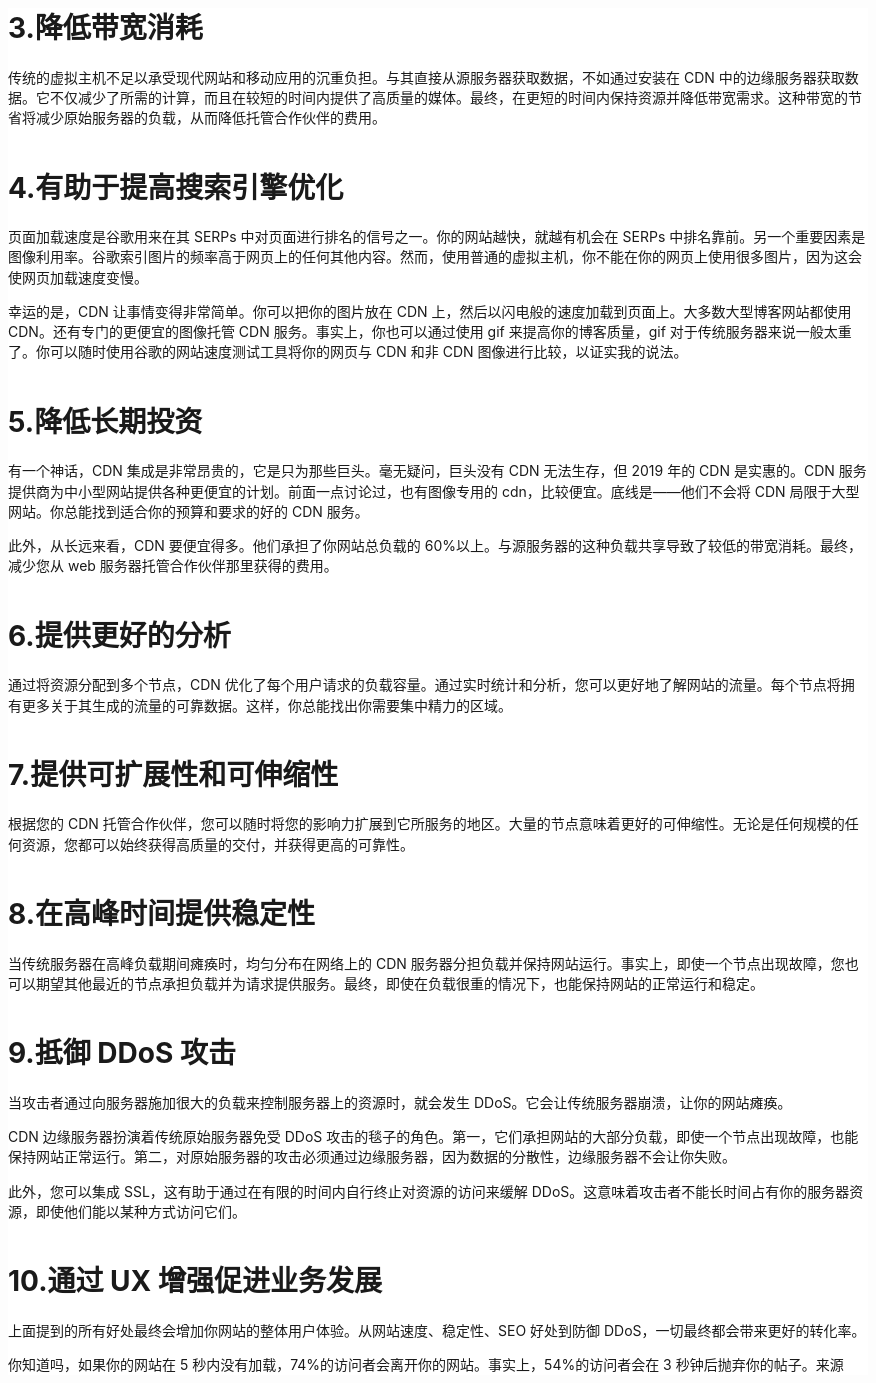 # 3.降低带宽消耗

传统的虚拟主机不足以承受现代网站和移动应用的沉重负担。与其直接从源服务器获取数据，不如通过安装在 CDN 中的边缘服务器获取数据。它不仅减少了所需的计算，而且在较短的时间内提供了高质量的媒体。最终，在更短的时间内保持资源并降低带宽需求。这种带宽的节省将减少原始服务器的负载，从而降低托管合作伙伴的费用。

# 4.有助于提高搜索引擎优化

页面加载速度是谷歌用来在其 SERPs 中对页面进行排名的信号之一。你的网站越快，就越有机会在 SERPs 中排名靠前。另一个重要因素是图像利用率。谷歌索引图片的频率高于网页上的任何其他内容。然而，使用普通的虚拟主机，你不能在你的网页上使用很多图片，因为这会使网页加载速度变慢。

幸运的是，CDN 让事情变得非常简单。你可以把你的图片放在 CDN 上，然后以闪电般的速度加载到页面上。大多数大型博客网站都使用 CDN。还有专门的更便宜的图像托管 CDN 服务。事实上，你也可以通过使用 gif 来提高你的博客质量，gif 对于传统服务器来说一般太重了。你可以随时使用谷歌的网站速度测试工具将你的网页与 CDN 和非 CDN 图像进行比较，以证实我的说法。

# 5.降低长期投资

有一个神话，CDN 集成是非常昂贵的，它是只为那些巨头。毫无疑问，巨头没有 CDN 无法生存，但 2019 年的 CDN 是实惠的。CDN 服务提供商为中小型网站提供各种更便宜的计划。前面一点讨论过，也有图像专用的 cdn，比较便宜。底线是——他们不会将 CDN 局限于大型网站。你总能找到适合你的预算和要求的好的 CDN 服务。

此外，从长远来看，CDN 要便宜得多。他们承担了你网站总负载的 60%以上。与源服务器的这种负载共享导致了较低的带宽消耗。最终，减少您从 web 服务器托管合作伙伴那里获得的费用。

# 6.提供更好的分析

通过将资源分配到多个节点，CDN 优化了每个用户请求的负载容量。通过实时统计和分析，您可以更好地了解网站的流量。每个节点将拥有更多关于其生成的流量的可靠数据。这样，你总能找出你需要集中精力的区域。

# 7.提供可扩展性和可伸缩性

根据您的 CDN 托管合作伙伴，您可以随时将您的影响力扩展到它所服务的地区。大量的节点意味着更好的可伸缩性。无论是任何规模的任何资源，您都可以始终获得高质量的交付，并获得更高的可靠性。

# 8.在高峰时间提供稳定性

当传统服务器在高峰负载期间瘫痪时，均匀分布在网络上的 CDN 服务器分担负载并保持网站运行。事实上，即使一个节点出现故障，您也可以期望其他最近的节点承担负载并为请求提供服务。最终，即使在负载很重的情况下，也能保持网站的正常运行和稳定。

# 9.抵御 DDoS 攻击

当攻击者通过向服务器施加很大的负载来控制服务器上的资源时，就会发生 DDoS。它会让传统服务器崩溃，让你的网站瘫痪。

CDN 边缘服务器扮演着传统原始服务器免受 DDoS 攻击的毯子的角色。第一，它们承担网站的大部分负载，即使一个节点出现故障，也能保持网站正常运行。第二，对原始服务器的攻击必须通过边缘服务器，因为数据的分散性，边缘服务器不会让你失败。

此外，您可以集成 SSL，这有助于通过在有限的时间内自行终止对资源的访问来缓解 DDoS。这意味着攻击者不能长时间占有你的服务器资源，即使他们能以某种方式访问它们。

# 10.通过 UX 增强促进业务发展

上面提到的所有好处最终会增加你网站的整体用户体验。从网站速度、稳定性、SEO 好处到防御 DDoS，一切最终都会带来更好的转化率。

你知道吗，如果你的网站在 5 秒内没有加载，74%的访问者会离开你的网站。事实上，54%的访问者会在 3 秒钟后抛弃你的帖子。来源
